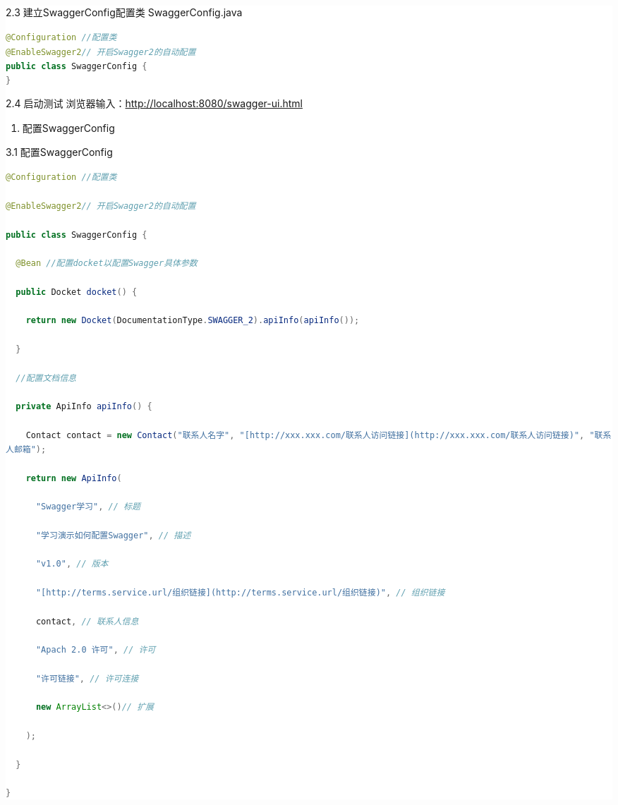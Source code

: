2.3 建立SwaggerConfig配置类
SwaggerConfig.java

```java
@Configuration //配置类
@EnableSwagger2// 开启Swagger2的自动配置
public class SwaggerConfig {
}
```

2.4 启动测试
浏览器输入：[http://localhost:8080/swagger-ui.html](http://localhost:8080/swagger-ui.html "http://localhost:8080/swagger-ui.html")

1.  配置SwaggerConfig

3.1 配置SwaggerConfig

```java
@Configuration //配置类

@EnableSwagger2// 开启Swagger2的自动配置

public class SwaggerConfig {

  @Bean //配置docket以配置Swagger具体参数

  public Docket docket() {

    return new Docket(DocumentationType.SWAGGER_2).apiInfo(apiInfo());

  }

  //配置文档信息

  private ApiInfo apiInfo() {

    Contact contact = new Contact("联系人名字", "[http://xxx.xxx.com/联系人访问链接](http://xxx.xxx.com/联系人访问链接)", "联系人邮箱");

    return new ApiInfo(

      "Swagger学习", // 标题

      "学习演示如何配置Swagger", // 描述

      "v1.0", // 版本

      "[http://terms.service.url/组织链接](http://terms.service.url/组织链接)", // 组织链接

      contact, // 联系人信息

      "Apach 2.0 许可", // 许可

      "许可链接", // 许可连接

      new ArrayList<>()// 扩展

    );

  }

}
```
